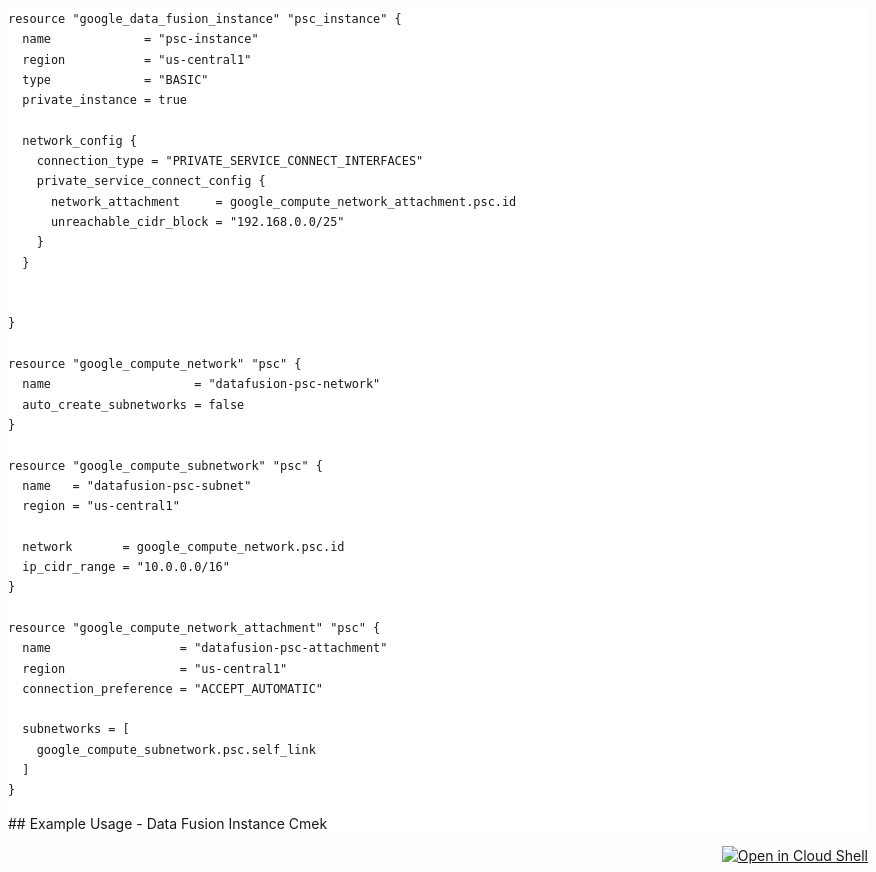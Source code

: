 
```hcl
resource "google_data_fusion_instance" "psc_instance" {
  name             = "psc-instance"
  region           = "us-central1"
  type             = "BASIC"
  private_instance = true

  network_config {
    connection_type = "PRIVATE_SERVICE_CONNECT_INTERFACES"
    private_service_connect_config {
      network_attachment     = google_compute_network_attachment.psc.id
      unreachable_cidr_block = "192.168.0.0/25"
    }
  }

  
}

resource "google_compute_network" "psc" {
  name                    = "datafusion-psc-network"
  auto_create_subnetworks = false
}

resource "google_compute_subnetwork" "psc" {
  name   = "datafusion-psc-subnet"
  region = "us-central1"

  network       = google_compute_network.psc.id
  ip_cidr_range = "10.0.0.0/16"
}

resource "google_compute_network_attachment" "psc" {
  name                  = "datafusion-psc-attachment"
  region                = "us-central1"
  connection_preference = "ACCEPT_AUTOMATIC"

  subnetworks = [
    google_compute_subnetwork.psc.self_link
  ]
}
```
<div class = "oics-button" style="float: right; margin: 0 0 -15px">
  <a href="https://console.cloud.google.com/cloudshell/open?cloudshell_git_repo=https%3A%2F%2Fgithub.com%2Fterraform-google-modules%2Fdocs-examples.git&cloudshell_image=gcr.io%2Fcloudshell-images%2Fcloudshell%3Alatest&cloudshell_print=.%2Fmotd&cloudshell_tutorial=.%2Ftutorial.md&cloudshell_working_dir=data_fusion_instance_cmek&open_in_editor=main.tf" target="_blank">
    <img alt="Open in Cloud Shell" src="//gstatic.com/cloudssh/images/open-btn.svg" style="max-height: 44px; margin: 32px auto; max-width: 100%;">
  </a>
</div>
## Example Usage - Data Fusion Instance Cmek

